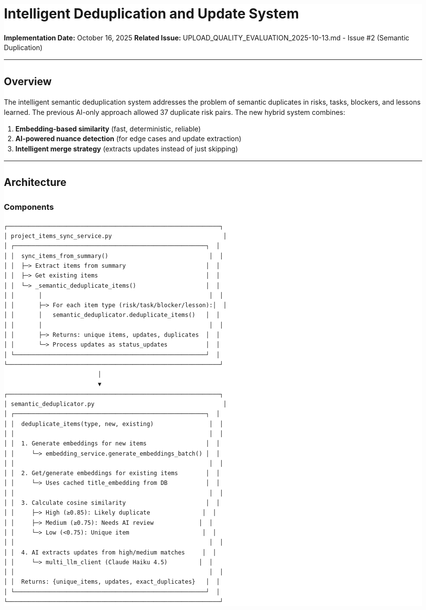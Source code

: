 # Intelligent Deduplication and Update System

**Implementation Date:** October 16, 2025
**Related Issue:** UPLOAD_QUALITY_EVALUATION_2025-10-13.md - Issue #2 (Semantic Duplication)

---

## Overview

The intelligent semantic deduplication system addresses the problem of semantic duplicates in risks, tasks, blockers, and lessons learned. The previous AI-only approach allowed 37 duplicate risk pairs. The new hybrid system combines:

1. **Embedding-based similarity** (fast, deterministic, reliable)
2. **AI-powered nuance detection** (for edge cases and update extraction)
3. **Intelligent merge strategy** (extracts updates instead of just skipping)

---

## Architecture

### Components

```
┌─────────────────────────────────────────────────────────────┐
│ project_items_sync_service.py                                │
│ ┌───────────────────────────────────────────────────────┐  │
│ │  sync_items_from_summary()                             │  │
│ │  ├─> Extract items from summary                       │  │
│ │  ├─> Get existing items                               │  │
│ │  └─> _semantic_deduplicate_items()                    │  │
│ │       │                                                │  │
│ │       ├─> For each item type (risk/task/blocker/lesson):│  │
│ │       │   semantic_deduplicator.deduplicate_items()   │  │
│ │       │                                                │  │
│ │       ├─> Returns: unique items, updates, duplicates  │  │
│ │       └─> Process updates as status_updates           │  │
│ └───────────────────────────────────────────────────────┘  │
└─────────────────────────────────────────────────────────────┘
                           │
                           ▼
┌─────────────────────────────────────────────────────────────┐
│ semantic_deduplicator.py                                     │
│ ┌───────────────────────────────────────────────────────┐  │
│ │  deduplicate_items(type, new, existing)                │  │
│ │                                                        │  │
│ │  1. Generate embeddings for new items                 │  │
│ │     └─> embedding_service.generate_embeddings_batch() │  │
│ │                                                        │  │
│ │  2. Get/generate embeddings for existing items        │  │
│ │     └─> Uses cached title_embedding from DB           │  │
│ │                                                        │  │
│ │  3. Calculate cosine similarity                       │  │
│ │     ├─> High (≥0.85): Likely duplicate               │  │
│ │     ├─> Medium (≥0.75): Needs AI review             │  │
│ │     └─> Low (<0.75): Unique item                     │  │
│ │                                                        │  │
│ │  4. AI extracts updates from high/medium matches     │  │
│ │     └─> multi_llm_client (Claude Haiku 4.5)         │  │
│ │                                                        │  │
│ │  Returns: {unique_items, updates, exact_duplicates}   │  │
│ └───────────────────────────────────────────────────────┘  │
└─────────────────────────────────────────────────────────────┘
```